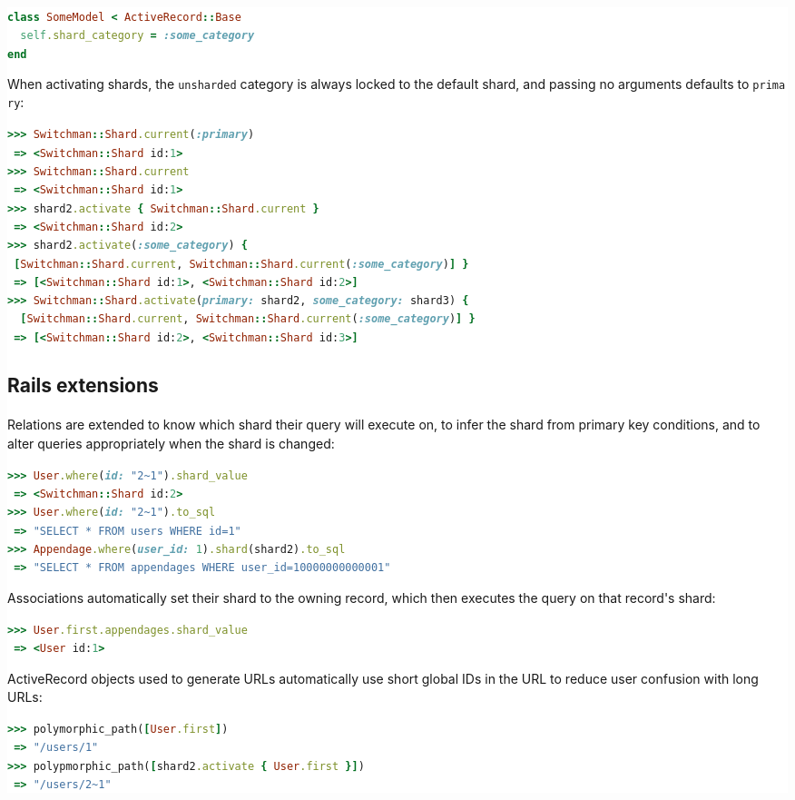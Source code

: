 ```ruby
class SomeModel < ActiveRecord::Base
  self.shard_category = :some_category
end
```

When activating shards, the `unsharded` category is always locked to the
default shard, and passing no arguments defaults to `primary`:

```ruby
>>> Switchman::Shard.current(:primary)
 => <Switchman::Shard id:1>
>>> Switchman::Shard.current
 => <Switchman::Shard id:1>
>>> shard2.activate { Switchman::Shard.current }
 => <Switchman::Shard id:2>
>>> shard2.activate(:some_category) {
 [Switchman::Shard.current, Switchman::Shard.current(:some_category)] }
 => [<Switchman::Shard id:1>, <Switchman::Shard id:2>]
>>> Switchman::Shard.activate(primary: shard2, some_category: shard3) {
  [Switchman::Shard.current, Switchman::Shard.current(:some_category)] }
 => [<Switchman::Shard id:2>, <Switchman::Shard id:3>]
```

## Rails extensions

Relations are extended to know which shard their query will execute on, to
infer the shard from primary key conditions, and to alter queries
appropriately when the shard is changed:

```ruby
>>> User.where(id: "2~1").shard_value
 => <Switchman::Shard id:2>
>>> User.where(id: "2~1").to_sql
 => "SELECT * FROM users WHERE id=1"
>>> Appendage.where(user_id: 1).shard(shard2).to_sql
 => "SELECT * FROM appendages WHERE user_id=10000000000001"
```

Associations automatically set their shard to the owning record, which then
executes the query on that record's shard:

```ruby
>>> User.first.appendages.shard_value
 => <User id:1>
```

ActiveRecord objects used to generate URLs automatically use short global IDs
in the URL to reduce user confusion with long URLs:

```ruby
>>> polymorphic_path([User.first])
 => "/users/1"
>>> polypmorphic_path([shard2.activate { User.first }])
 => "/users/2~1"
```
